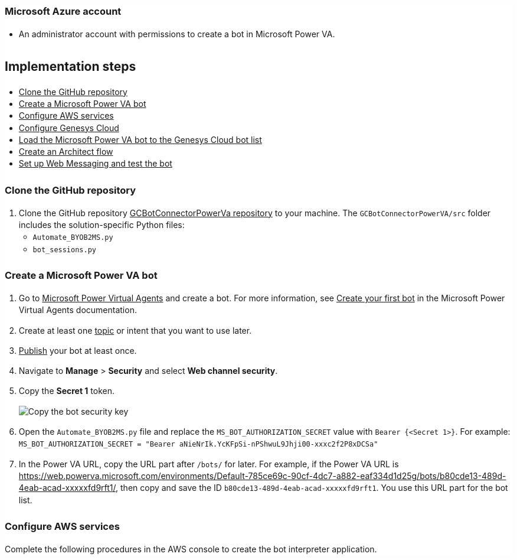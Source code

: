 ### Microsoft Azure account
* An administrator account with permissions to create a bot in Microsoft Power VA.

## Implementation steps

* [Clone the GitHub repository](#clone-the-github-repository "Goes to the Clone the GitHub repository section")
* [Create a Microsoft Power VA bot](#create_a_power_va_bot "Goes to the Create a Power VA bot section")
* [Configure AWS services](#configure_aws "Goes to the Configure AWS services section")
* [Configure Genesys Cloud](#configure_genesys_cloud "Goes to the Configure Genesys Cloud section")
* [Load the Microsoft Power VA bot to the Genesys Cloud bot list](#load-the-power-va-bot-to-the-genesys-cloud-bot-list "Goes to the Load the Microsoft Power VA bot to the Genesys Cloud bot list section")
* [Create an Architect flow](#create_architect_flow "Goes to the Create an Architect flow section")
* [Set up Web Messaging and test the bot](#set-up-web-messaging-and-test-the-bot "Goes to the Set up Web Messaging and test the bot section")

### Clone the GitHub repository

1. Clone the GitHub repository [GCBotConnectorPowerVa repository](https://github.com/msassoon/GCBotConnectorPowerVa "Opens the GCBotConnectorPowerVa GitHub repository") to your machine. The `GCBotConnectorPowerVA/src` folder includes the solution-specific Python files:
	* `Automate_BYOB2MS.py`
	* `bot_sessions.py`

### Create a Microsoft Power VA bot

1. Go to [Microsoft Power Virtual Agents](https://aka.ms/TryPVA "Opens the Microsoft Power Virtual Agents page") and create a bot. For more information, see [Create your first bot](https://docs.microsoft.com/en-gb/power-virtual-agents/fundamentals-get-started#create-your-first-bot "Opens the Create your first bot page") in the Microsoft Power Virtual Agents documentation.
2. Create at least one [topic](https://docs.microsoft.com/en-gb/power-virtual-agents/authoring-create-edit-topics "Opens the Create and edit topics page") or intent that you want to use later.
3. [Publish](https://docs.microsoft.com/en-gb/power-virtual-agents/publication-fundamentals-publish-channels "Opens the Publish your bot page") your bot at least once.
4. Navigate to **Manage** > **Security** and select **Web channel security**.
5. Copy the **Secret 1** token.

	![Copy the bot security key](images/PowerVaSecurity.png "Copy the bot security key")
6. Open the `Automate_BYOB2MS.py` file and replace the `MS_BOT_AUTHORIZATION_SECRET` value with `Bearer {<Secret 1>}`. For example:
		`MS_BOT_AUTHORIZATION_SECRET = "Bearer aNieNrIk.YcKFpSi-nPShwuL9Jhji00-xxxc2f2P8xDCSa"`
7. In the Power VA URL, copy the URL part after `/bots/` for later. For example, if the Power VA URL is https://web.powerva.microsoft.com/environments/Default-785ce69c-90cf-4dc7-a882-eaf334d1d25g/bots/b80cde13-489d-4eab-acad-xxxxxfd9rft1/, then copy and save the ID `b80cde13-489d-4eab-acad-xxxxxfd9rft1`. You use this URL part for the bot list.

### Configure AWS services
Complete the following procedures in the AWS console to create the bot interpreter application.
